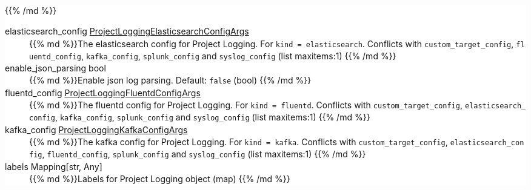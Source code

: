 {{% /md %}}</dd>
    <dt class="property-optional"
            title="Optional">
        <span id="elasticsearch_config_python">
<a href="#elasticsearch_config_python" style="color: inherit; text-decoration: inherit;">elasticsearch_<wbr>config</a>
</span>
        <span class="property-indicator"></span>
        <span class="property-type"><a href="#projectloggingelasticsearchconfig">Project<wbr>Logging<wbr>Elasticsearch<wbr>Config<wbr>Args</a></span>
    </dt>
    <dd>{{% md %}}The elasticsearch config for Project Logging. For `kind = elasticsearch`. Conflicts with `custom_target_config`, `fluentd_config`, `kafka_config`, `splunk_config` and `syslog_config` (list maxitems:1)
{{% /md %}}</dd>
    <dt class="property-optional"
            title="Optional">
        <span id="enable_json_parsing_python">
<a href="#enable_json_parsing_python" style="color: inherit; text-decoration: inherit;">enable_<wbr>json_<wbr>parsing</a>
</span>
        <span class="property-indicator"></span>
        <span class="property-type">bool</span>
    </dt>
    <dd>{{% md %}}Enable json log parsing. Default: `false` (bool)
{{% /md %}}</dd>
    <dt class="property-optional"
            title="Optional">
        <span id="fluentd_config_python">
<a href="#fluentd_config_python" style="color: inherit; text-decoration: inherit;">fluentd_<wbr>config</a>
</span>
        <span class="property-indicator"></span>
        <span class="property-type"><a href="#projectloggingfluentdconfig">Project<wbr>Logging<wbr>Fluentd<wbr>Config<wbr>Args</a></span>
    </dt>
    <dd>{{% md %}}The fluentd config for Project Logging. For `kind = fluentd`. Conflicts with `custom_target_config`, `elasticsearch_config`, `kafka_config`, `splunk_config` and `syslog_config` (list maxitems:1)
{{% /md %}}</dd>
    <dt class="property-optional"
            title="Optional">
        <span id="kafka_config_python">
<a href="#kafka_config_python" style="color: inherit; text-decoration: inherit;">kafka_<wbr>config</a>
</span>
        <span class="property-indicator"></span>
        <span class="property-type"><a href="#projectloggingkafkaconfig">Project<wbr>Logging<wbr>Kafka<wbr>Config<wbr>Args</a></span>
    </dt>
    <dd>{{% md %}}The kafka config for Project Logging. For `kind = kafka`. Conflicts with `custom_target_config`, `elasticsearch_config`, `fluentd_config`, `splunk_config` and `syslog_config` (list maxitems:1)
{{% /md %}}</dd>
    <dt class="property-optional"
            title="Optional">
        <span id="labels_python">
<a href="#labels_python" style="color: inherit; text-decoration: inherit;">labels</a>
</span>
        <span class="property-indicator"></span>
        <span class="property-type">Mapping[str, Any]</span>
    </dt>
    <dd>{{% md %}}Labels for Project Logging object (map)
{{% /md %}}</dd>